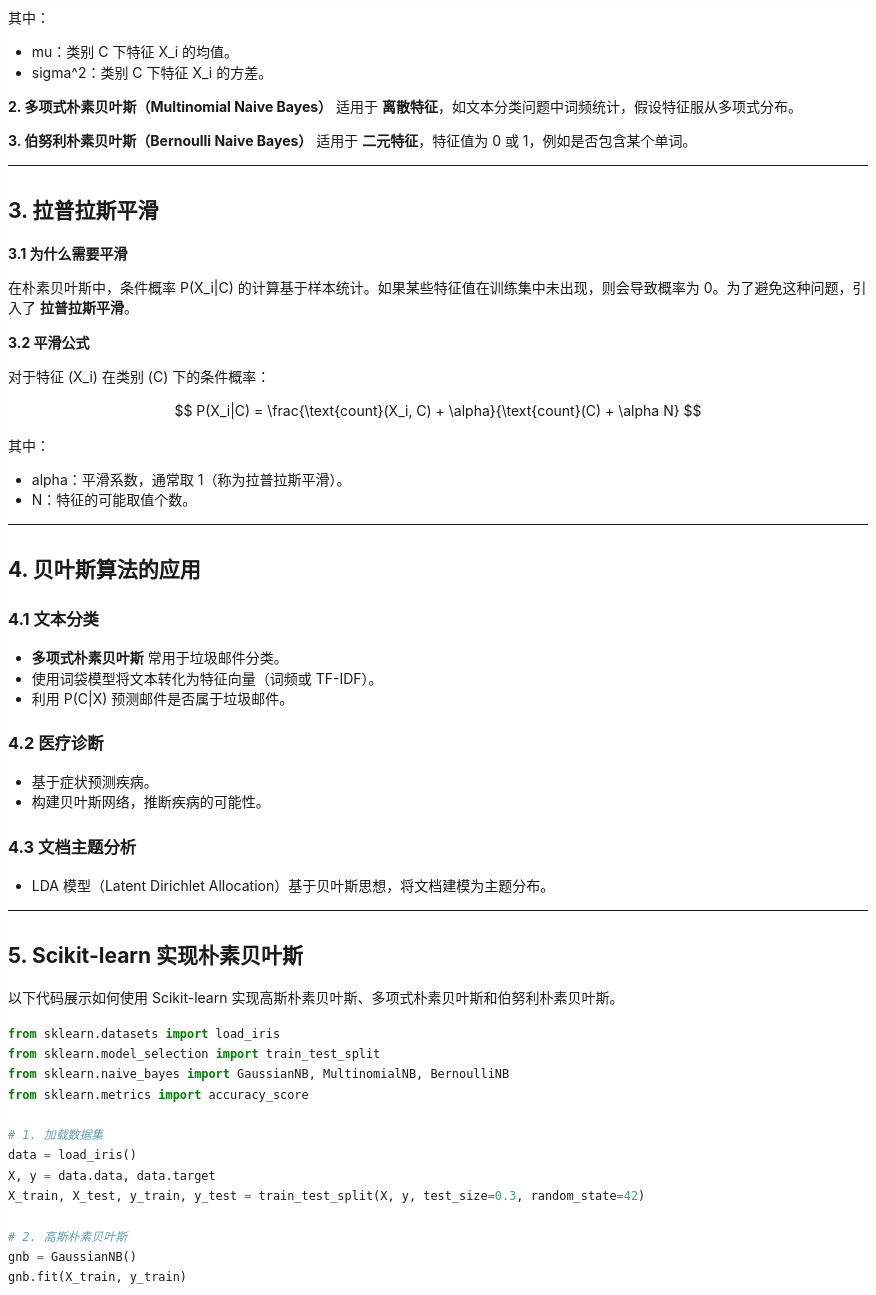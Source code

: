 其中：
- mu：类别 C 下特征 X_i 的均值。
- sigma^2：类别 C 下特征 X_i 的方差。

**2. 多项式朴素贝叶斯（Multinomial Naive Bayes）**
适用于 **离散特征**，如文本分类问题中词频统计，假设特征服从多项式分布。

**3. 伯努利朴素贝叶斯（Bernoulli Naive Bayes）**
适用于 **二元特征**，特征值为 0 或 1，例如是否包含某个单词。

---

## **3. 拉普拉斯平滑**

 **3.1 为什么需要平滑**

在朴素贝叶斯中，条件概率 P(X_i|C) 的计算基于样本统计。如果某些特征值在训练集中未出现，则会导致概率为 0。为了避免这种问题，引入了 **拉普拉斯平滑**。

**3.2 平滑公式**

对于特征 \(X_i\) 在类别 \(C\) 下的条件概率：

$$
P(X_i|C) = \frac{\text{count}(X_i, C) + \alpha}{\text{count}(C) + \alpha N}
$$

其中：
- alpha：平滑系数，通常取 1（称为拉普拉斯平滑）。
- N：特征的可能取值个数。

---

## **4. 贝叶斯算法的应用**

### **4.1 文本分类**
- **多项式朴素贝叶斯** 常用于垃圾邮件分类。
- 使用词袋模型将文本转化为特征向量（词频或 TF-IDF）。
- 利用 P(C|X) 预测邮件是否属于垃圾邮件。

### **4.2 医疗诊断**
- 基于症状预测疾病。
- 构建贝叶斯网络，推断疾病的可能性。

### **4.3 文档主题分析**
- LDA 模型（Latent Dirichlet Allocation）基于贝叶斯思想，将文档建模为主题分布。

---

## **5. Scikit-learn 实现朴素贝叶斯**

以下代码展示如何使用 Scikit-learn 实现高斯朴素贝叶斯、多项式朴素贝叶斯和伯努利朴素贝叶斯。

```python
from sklearn.datasets import load_iris
from sklearn.model_selection import train_test_split
from sklearn.naive_bayes import GaussianNB, MultinomialNB, BernoulliNB
from sklearn.metrics import accuracy_score

# 1. 加载数据集
data = load_iris()
X, y = data.data, data.target
X_train, X_test, y_train, y_test = train_test_split(X, y, test_size=0.3, random_state=42)

# 2. 高斯朴素贝叶斯
gnb = GaussianNB()
gnb.fit(X_train, y_train)
```